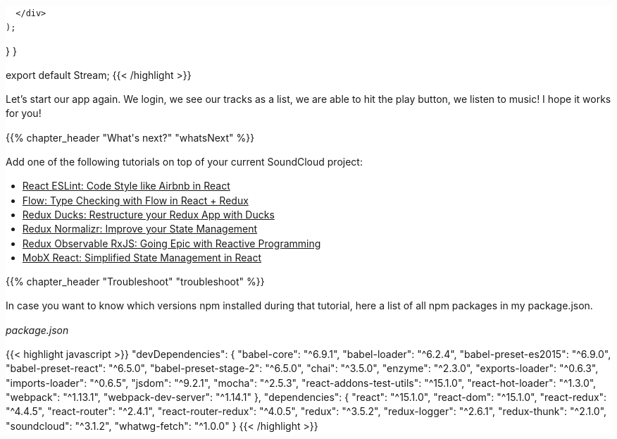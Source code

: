      </div>
    );
  }
}

export default Stream;
{{< /highlight >}}

Let’s start our app again. We login, we see our tracks as a list, we are able to hit the play button, we listen to music! I hope it works for you!

{{% chapter_header "What's next?" "whatsNext" %}}

Add one of the following tutorials on top of your current SoundCloud project:

* [React ESLint: Code Style like Airbnb in React](https://www.robinwieruch.de/the-soundcloud-client-in-react-redux-eslint)
* [Flow: Type Checking with Flow in React + Redux](https://www.robinwieruch.de/the-soundcloud-client-in-react-redux-flow)
* [Redux Ducks: Restructure your Redux App with Ducks](https://www.robinwieruch.de/the-soundcloud-client-in-react-redux-ducks)
* [Redux Normalizr: Improve your State Management](https://www.robinwieruch.de/the-soundcloud-client-in-react-redux-normalizr)
* [Redux Observable RxJS: Going Epic with Reactive Programming](https://www.robinwieruch.de/redux-observable-rxjs)
* [MobX React: Simplified State Management in React](https://www.robinwieruch.de/mobx-react)

{{% chapter_header "Troubleshoot" "troubleshoot" %}}

In case you want to know which versions npm installed during that tutorial, here a list of all npm packages in my package.json.

*package.json*

{{< highlight javascript >}}
  "devDependencies": {
    "babel-core": "^6.9.1",
    "babel-loader": "^6.2.4",
    "babel-preset-es2015": "^6.9.0",
    "babel-preset-react": "^6.5.0",
    "babel-preset-stage-2": "^6.5.0",
    "chai": "^3.5.0",
    "enzyme": "^2.3.0",
    "exports-loader": "^0.6.3",
    "imports-loader": "^0.6.5",
    "jsdom": "^9.2.1",
    "mocha": "^2.5.3",
    "react-addons-test-utils": "^15.1.0",
    "react-hot-loader": "^1.3.0",
    "webpack": "^1.13.1",
    "webpack-dev-server": "^1.14.1"
  },
  "dependencies": {
    "react": "^15.1.0",
    "react-dom": "^15.1.0",
    "react-redux": "^4.4.5",
    "react-router": "^2.4.1",
    "react-router-redux": "^4.0.5",
    "redux": "^3.5.2",
    "redux-logger": "^2.6.1",
    "redux-thunk": "^2.1.0",
    "soundcloud": "^3.1.2",
    "whatwg-fetch": "^1.0.0"
  }
{{< /highlight >}}
